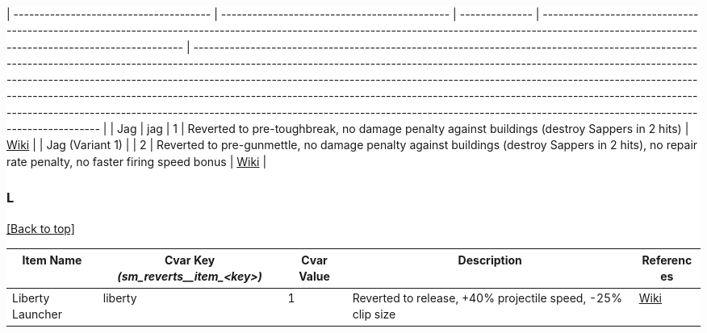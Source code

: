 | -------------------------------------- | -------------------------------------------- | -------------- | ----------------------------------------------------------------------------------------------------------------------------------------------------------------------------------------------------- | ----------------------------------------------------------------------------------------------------------------------------------------------------------------------------------------------------------------------------------------------------------------------------------------------------------------------------------------------------------------------------------------------------------------------------------------------------------------------------------------------------------------------------------------------------------------------------------------------------------------------------------------------------------------------- |
| Jag                                    | jag                                          | 1              | Reverted to pre-toughbreak, no damage penalty against buildings (destroy Sappers in 2 hits)                                                                                                           | [Wiki](https://wiki.teamfortress.com/w/index.php?title=Jag&oldid=1935747)                                                                                                                                                                                                                                                                                                                                                                                                                                                                                                                                                                                               |
| Jag (Variant 1)                        |                                              | 2              | Reverted to pre-gunmettle, no damage penalty against buildings (destroy Sappers in 2 hits), no repair rate penalty, no faster firing speed bonus                                                      | [Wiki](https://wiki.teamfortress.com/w/index.php?title=Jag&oldid=1909807)                                                                                                                                                                                                                                                                                                                                                                                                                                                                                                                                                                                               |

### L 
[[Back to top]](https://github.com/rsedxcftvgyhbujnkiqwe/castaway-plugins/wiki/Weapon-Revert-List#contents)

| **Item Name**                          | **Cvar Key** _(sm_reverts\_\_item\_\<key\>)_ | **Cvar Value** | **Description**                                                                                                                                                                                       | **References**                                                                                                                                                                                                                                                                                                                                                                                                                                                                                                                                                                                                                                                          |
| -------------------------------------- | -------------------------------------------- | -------------- | ----------------------------------------------------------------------------------------------------------------------------------------------------------------------------------------------------- | ----------------------------------------------------------------------------------------------------------------------------------------------------------------------------------------------------------------------------------------------------------------------------------------------------------------------------------------------------------------------------------------------------------------------------------------------------------------------------------------------------------------------------------------------------------------------------------------------------------------------------------------------------------------------- |
| Liberty Launcher                       | liberty                                      | 1              | Reverted to release, +40% projectile speed, -25% clip size                                                                                                                                            | [Wiki](https://wiki.teamfortress.com/w/index.php?title=Liberty_Launcher&oldid=1369243)                                                                                                                                                                                                                                                                                                                                                                                                                                                                                                                                                                                  |